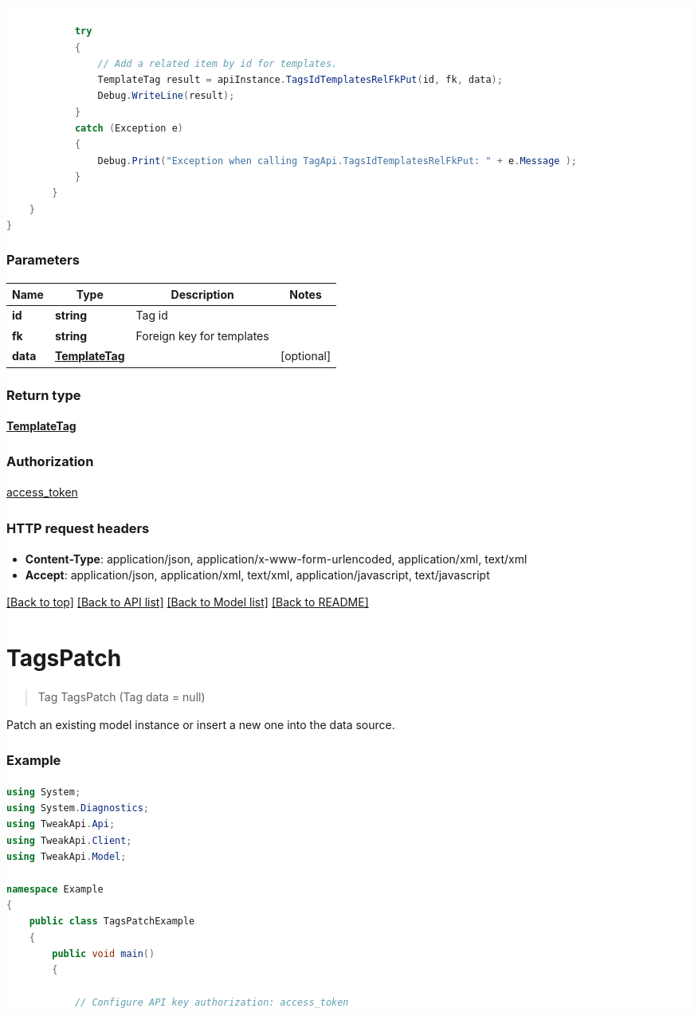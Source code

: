 ```csharp

            try
            {
                // Add a related item by id for templates.
                TemplateTag result = apiInstance.TagsIdTemplatesRelFkPut(id, fk, data);
                Debug.WriteLine(result);
            }
            catch (Exception e)
            {
                Debug.Print("Exception when calling TagApi.TagsIdTemplatesRelFkPut: " + e.Message );
            }
        }
    }
}
```

### Parameters

Name | Type | Description  | Notes
------------- | ------------- | ------------- | -------------
 **id** | **string**| Tag id | 
 **fk** | **string**| Foreign key for templates | 
 **data** | [**TemplateTag**](TemplateTag.md)|  | [optional] 

### Return type

[**TemplateTag**](TemplateTag.md)

### Authorization

[access_token](../README.md#access_token)

### HTTP request headers

 - **Content-Type**: application/json, application/x-www-form-urlencoded, application/xml, text/xml
 - **Accept**: application/json, application/xml, text/xml, application/javascript, text/javascript

[[Back to top]](#) [[Back to API list]](../README.md#documentation-for-api-endpoints) [[Back to Model list]](../README.md#documentation-for-models) [[Back to README]](../README.md)

<a name="tagspatch"></a>
# **TagsPatch**
> Tag TagsPatch (Tag data = null)

Patch an existing model instance or insert a new one into the data source.

### Example
```csharp
using System;
using System.Diagnostics;
using TweakApi.Api;
using TweakApi.Client;
using TweakApi.Model;

namespace Example
{
    public class TagsPatchExample
    {
        public void main()
        {
            
            // Configure API key authorization: access_token
```